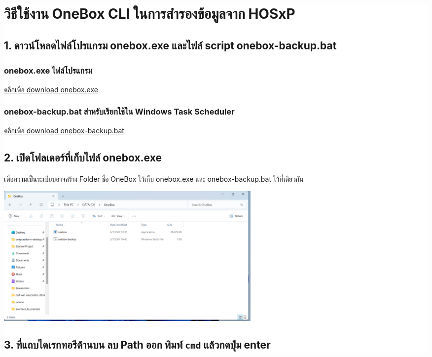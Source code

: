 # วิธีใช้งาน OneBox CLI ในการสำรองข้อมูลจาก HOSxP

## 1. ดาวน์โหลดไฟล์โปรแกรม onebox.exe และไฟล์ script onebox-backup.bat 

### onebox.exe ไฟล์โปรแกรม

[คลิกเพื่อ download onebox.exe](https://github.com/onecentric-dev/onebox-cli/releases/latest/download/onebox.exe)


### onebox-backup.bat สำหรับเรียกใช้ใน Windows Task Scheduler
[คลิกเพื่อ download onebox-backup.bat](https://github.com/onecentric-dev/onebox-cli/releases/latest/download/onebox-backup.bat)


## 2. เปิดโฟลเดอร์ที่เก็บไฟล์ onebox.exe

เพื่อความเป็นระเบียบอาจสร้าง Folder ชื่อ OneBox ไว้เก็บ onebox.exe และ onebox-backup.bat ไว้ที่เดียวกัน

<img src="images/1_go_to_directory.png" alt="go_to_directory" width="500">

## 3. ที่แถบไดเรกทอรีด้านบน ลบ Path ออก พิมพ์ `cmd` แล้วกดปุ่ม enter
